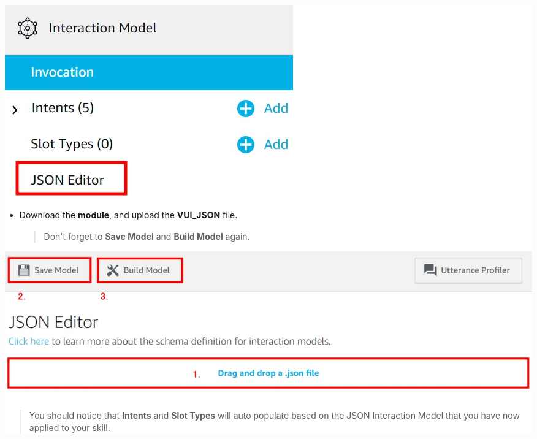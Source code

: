 <img src="./images/020-Alexa-Edit_JSON-01.jpg" alt="020-Alexa-Edit_JSON-01.jpg" >
</center>

- Download the [__module__](../Tutorial-01-Use-Alexa-Hosted-Skill-to-Build-a-Custom-Skill/module/VUI_JSON.json), and upload the __VUI_JSON__ file.

    > Don't forget to __Save Model__ and __Build Model__ again.
    
<center>
<img src="./images/021-Alexa-Edit_JSON-02.jpg" alt="021-Alexa-Edit_JSON-02.jpg" >
</center>

> You should notice that __Intents__ and __Slot Types__ will auto populate based on the JSON Interaction Model that you have now applied to your skill. 
   
<center>